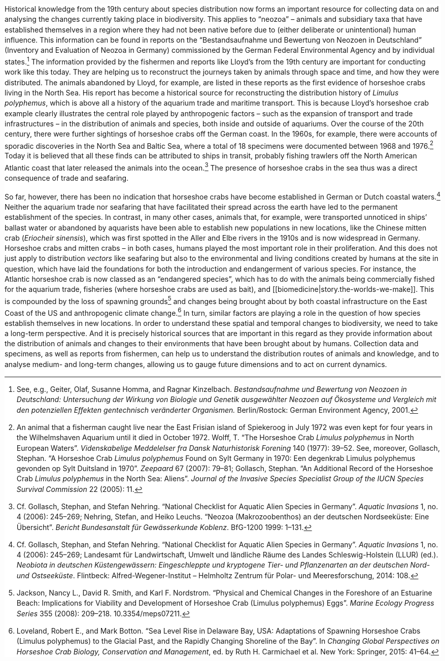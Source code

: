Historical knowledge from the 19th century about species distribution now forms an important resource for collecting data on and analysing the changes currently taking place in biodiversity. This applies to “neozoa” – animals and subsidiary taxa that have established themselves in a region where they had not been native before due to (either deliberate or unintentional) human influence. This information can be found in reports on the “Bestandsaufnahme und Bewertung von Neozoen in Deutschland” (Inventory and Evaluation of Neozoa in Germany) commissioned by the German Federal Environmental Agency and by individual states.[^12] The information provided by the fishermen and reports like Lloyd’s from the 19th century are important for conducting work like this today. They are helping us to reconstruct the journeys taken by animals through space and time, and how they were distributed. The animals abandoned by Lloyd, for example, are listed in these reports as the first evidence of horseshoe crabs living in the North Sea. His report has become a historical source for reconstructing the distribution history of _Limulus polyphemus_, which is above all a history of the aquarium trade and maritime transport. This is because Lloyd’s horseshoe crab example clearly illustrates the central role played by anthropogenic factors – such as the expansion of transport and trade infrastructures – in the distribution of animals and species, both inside and outside of aquariums. Over the course of the 20th century, there were further sightings of horseshoe crabs off the German coast. In the 1960s, for example, there were accounts of sporadic discoveries in the North Sea and Baltic Sea, where a total of 18 specimens were documented between 1968 and 1976.[^13] Today it is believed that all these finds can be attributed to ships in transit, probably fishing trawlers off the North American Atlantic coast that later released the animals into the ocean.[^14] The presence of horseshoe crabs in the sea thus was a direct consequence of trade and seafaring.

So far, however, there has been no indication that horseshoe crabs have become established in German or Dutch coastal waters.[^15] Neither the aquarium trade nor seafaring that have facilitated their spread across the earth have led to the permanent establishment of the species. In contrast, in many other cases, animals that, for example, were transported unnoticed in ships’ ballast water or abandoned by aquarists have been able to establish new populations in new locations, like the Chinese mitten crab (_Eriocheir sinensis_), which was first spotted in the Aller and Elbe rivers in the 1910s and is now widespread in Germany. Horseshoe crabs and mitten crabs – in both cases, humans played the most important role in their proliferation. And this does not just apply to distribution _vectors_ like seafaring but also to the environmental and living conditions created by humans at the site in question, which have laid the foundations for both the introduction and endangerment of various species. For instance, the Atlantic horseshoe crab is now classed as an “endangered species”, which has to do with the animals being commercially fished for the aquarium trade, fisheries (where horseshoe crabs are used as bait), and [[biomedicine|story.the-worlds-we-make]]. This is compounded by the loss of spawning grounds[^16] and changes being brought about by both coastal infrastructure on the East Coast of the US and anthropogenic climate change.[^17] In turn, similar factors are playing a role in the question of how species establish themselves in new locations. In order to understand these spatial and temporal changes to biodiversity, we need to take a long-term perspective. And it is precisely historical sources that are important in this regard as they provide information about the distribution of animals and changes to their environments that have been brought about by humans. Collection data and specimens, as well as reports from fishermen, can help us to understand the distribution routes of animals and knowledge, and to analyse medium- and long-term changes, allowing us to gauge future dimensions and to act on current dynamics. 

[^1]: The range of the horseshoe crab _Limulus polyphemus_ (which is not a real crab and is now [[zoologically considered to be an arachnid|story.the-worlds-we-make]] is considered to be mainly the North American Atlantic coast, ranging from southern Canada to Main in the northern US, down to the Yucatan/East Atlantic coast of Canada, the US, and Mexico.

[^2]: Shortly afterwards, it was possible to purchase aquarium animals through a broadly ramified and increasingly institutionalised aquaristic network, which encompassed traders and importers, fishermen and private enthusiasts, zoological gardens and research stations, public aquariums and breeders. Cf. Vennen, Mareike. _Das Aquarium: Praktiken, Techniken und Medien der Wissensproduktion (1840–1910)_. Göttingen: Wallstein, 2018; Reiß, Christian. _Der Axolotl: Ein Labortier im Heimaquarium_. Göttingen: Wallstein, 2019.

[^3]: Nitsche, Paul. _Der Import von lebenden Fischen: Rathschläge und Winke für die Einführung von Reptilien, Amphibien, Seewasserthieren und Wasserpflanzen für Aquarien- und Terrarienzwecke_. Berlin: self-published, 1901: 112.

[^4]: Lloyd, William Alford. “On the Occurrence of Limulus Polyphemus off the Coast of Holland, and on the Transmission of Aquarium Animals”. _The Zoologist_ 9 (1874): 3845–3855, 3850.

[^5]: Cf. Lloyd, 1874; Brehm, Alfred. _Führer durch das Berliner Aquarium: Eine kurze Beschreibung der in ihre zur Schaugestellten Thiere_. Berlin: Verlag des Berliner Aquariums, 1870: 83–84.

[^6]: Lloyd, 1874: 3845.

[^7]: Lloyd, 1874: 3846. 


[^8]: In summer 1873, fishermen caught four or five live specimens eleven kilometres off the Dutch island of Terschelling, which, according to Wolff (1977), were probably attributable to the Helgoland “population”, which is what Lloyd also believed at the time. Cf. Lloyd, William Alford. “On the Occurrence of Limulus Polyphemus off the Coast of Holland, and on the Transmission of Aquarium Animals”. _The Zoologist: A Monthly Journal of Natural History_ 9 (1874): 3845–3855, 3846–47; Wolff, T. “The Horseshoe Crab _Limulus polyphemus_ in North European Waters”. _Videnskabelige Meddelelser fra Dansk Naturhistorisk Forening_ 140 (1977): 39–52.
[^9]: Southwell, Thomas. “King Crab off the Dutch Coast”. _The Zoologist: A Monthly Journal of Natural History_ 8 (1873): 3740. 
[^10]: _Land and Water_ 26.04.1873.
[^11]: Quoted in Huth, Ernst. “Der Pfeilschwanz (_Limulus Polyphemus_) in der Nordsee”. _Monatliche Mittheilungen des Naturwissenschaftlichen Vereins des Regierungsbezirks Frankfurt_ 4, no. 19 (1886/87): 20.
[^12]: See, e.g., Geiter, Olaf, Susanne Homma, and Ragnar Kinzelbach. _Bestandsaufnahme und Bewertung von Neozoen in Deutschland: Untersuchung der Wirkung von Biologie und Genetik ausgewählter Neozoen auf Ökosysteme und Vergleich mit den potenziellen Effekten gentechnisch veränderter Organismen._ Berlin/Rostock: German Environment Agency, 2001.
[^13]: An animal that a fisherman caught live near the East Frisian island of Spiekeroog in July 1972 was even kept for four years in the Wilhelmshaven Aquarium until it died in October 1972. Wolff, T. “The Horseshoe Crab _Limulus polyphemus_ in North European Waters”. _Videnskabelige Meddelelser fra Dansk Naturhistorisk Forening_ 140 (1977): 39–52. See, moreover, Gollasch, Stephan. “A Horseshoe Crab _Limulus polyphemus_ Found on Sylt Germany in 1970: Een degenkrab Limulus polyphemus gevonden op Sylt Duitsland in 1970”. _Zeepaard_ 67 (2007): 79–81; Gollasch, Stephan. “An Additional Record of the Horseshoe Crab _Limulus polyphemus_ in the North Sea: Aliens”. _Journal of the Invasive Species Specialist Group of the IUCN Species Survival Commission_ 22 (2005): 11.
[^14]: Cf. Gollasch, Stephan, and Stefan Nehring. “National Checklist for Aquatic Alien Species in Germany”. _Aquatic Invasions_ 1, no. 4 (2006): 245–269; Nehring, Stefan, and Heiko Leuchs. “Neozoa (Makrozoobenthos) an der deutschen Nordseeküste: Eine Übersicht”. _Bericht Bundesanstalt für Gewässerkunde Koblenz_. BfG-1200 1999: 1–131. 
[^15]: Cf. Gollasch, Stephan, and Stefan Nehring. “National Checklist for Aquatic Alien Species in Germany”. _Aquatic Invasions_ 1, no. 4 (2006): 245–269; Landesamt für Landwirtschaft, Umwelt und ländliche Räume des Landes Schleswig-Holstein (LLUR) (ed.). _Neobiota in deutschen Küstengewässern: Eingeschleppte und kryptogene Tier- und Pflanzenarten an der deutschen Nord- und Ostseeküste_. Flintbeck: Alfred-Wegener-Institut – Helmholtz Zentrum für Polar- und Meeresforschung, 2014: 108.
[^16]: Jackson, Nancy L., David R. Smith, and Karl F. Nordstrom. “Physical and Chemical Changes in the Foreshore of an Estuarine Beach: Implications for Viability and Development of Horseshoe Crab (Limulus polyphemus) Eggs”. _Marine Ecology Progress Series_ 355 (2008): 209–218. 10.3354/meps07211.
[^17]: Loveland, Robert E., and Mark Botton. “Sea Level Rise in Delaware Bay, USA: Adaptations of Spawning Horseshoe Crabs (Limulus polyphemus) to the Glacial Past, and the Rapidly Changing Shoreline of the Bay”. In _Changing Global Perspectives on Horseshoe Crab Biology, Conservation and Management_, ed. by Ruth H. Carmichael et al. New York: Springer, 2015: 41–64.
[^1]: Das Ursprungsgebiet des Pfeilschwanzkrebses _Limulus polyphemus_ (der kein echter Krebs ist, sondern aus zoologischer Sicht heute zu den [[Spinnentieren|story.the-worlds-we-make]] gezählt wird), ist die nordamerikanische Atlantikküste. Das Hauptverbreitungsgebiet reicht vom südlichen Kanada über Maine im Norden der USA bis nach Yucatan, zur ostatlantischen Küste von Kanada, den USA und Mexiko.
[^2]: Aquarientiere konnte man schon nach kurzer Zeit über ein weit verzweigtes und zunehmend institutionalisiertes Netzwerk der Aquaristik beziehen, das Händler und Importeure, Fischer und private Liebhaber:innen, zoologische Gärten und Forschungsinstitutionen, öffentliche Schauaquarien und Züchtereien umfasste. Vgl. Vennen, Mareike. _Das Aquarium: Praktiken, Techniken und Medien der Wissensproduktion (1840–1910)_. Göttingen: Wallstein, 2018; Reiß, Christian. _Der Axolotl: Ein Labortier im Heimaquarium_. Göttingen: Wallstein, 2019.
[^3]: Nitsche, Paul. _Der Import von lebenden Fischen: Rathschläge und Winke für die Einführung von Reptilien, Amphibien, Seewasserthieren und Wasserpflanzen für Aquarien- und Terrarienzwecke_. Berlin: Selbstverlag des Verfassers, 1901: 112.
[^5]: Vgl. Lloyd, 1874; Brehm, Alfred. _Führer durch das Berliner Aquarium: Eine kurze Beschreibung der in ihre zur Schaugestellten Thiere_. Berlin: Verlag des Berliner Aquariums, 1870: 83–84.
[^7]: Ebd.: 3846. 
[^8]: Im Sommer 1873 wurden vier oder fünf lebende Exemplare elf Kilometer seewärts der niederländischen Insel Terschelling von Fischern gefangen, die sich nach Wolff (1977) möglicherweise auf die Helgoländer “Population” zurückführen lassen, wovon auch Lloyd damals ausging. Vgl. Lloyd, William Alford. “On the Occurrence of Limulus Polyphemus off the Coast of Holland, and on the Transmission of Aquarium Animals”. _The Zoologist. A Monthly Journal of Natural History_ 9 (1874): 3845–3855, 3846–3847; Wolff, T. “The Horseshoe Crab _Limulus polyphemus_ in North European Waters”. _Videnskabelige Meddelelser fra Dansk Naturhistorisk Forening_ 140 (1977): 39–52.
[^9]: Southwell, Thomas. “King Crab off the Dutch Coast”. _The Zoologist. A Monthly Journal of Natural History_ 8 (1873): 3740. 
[^10]: _Land and Water_ 26.04.1873.
[^11]: Zit. nach Huth, Ernst. “Der Pfeilschwanz (_Limulus Polyphemus_) in der Nordsee”. _Monatliche Mittheilungen des Naturwissenschaftlichen Vereins des Regierungsbezirks Frankfurt_ 4, Nr. 19 (1886/87): 20.
[^12]: Vgl. beispielsweise Geiter, Olaf, Susanne Homma und Ragnar Kinzelbach. _Bestandsaufnahme und Bewertung von Neozoen in Deutschland: Untersuchung der Wirkung von Biologie und Genetik ausgewählter Neozoen auf Ökosysteme und Vergleich mit den potenziellen Effekten gentechnisch veränderter Organismen._ Berlin/Rostock: Umweltbundesamt, 2001.
[^13]: Das Tier, das ein Fischer im Juli 1972 in der Nähe der ostfriesischen Insel Spiekeroog lebend gefangen hatte, wurde sogar über vier Jahre lang im Wilhelmshavener Aquarium gehalten, bis es im Oktober 1976 verstarb. Wolff, T. “The Horseshoe Crab _Limulus polyphemus_ in North European Waters”. _Videnskabelige Meddelelser fra Dansk Naturhistorisk Forening_ 140 (1977): 39–52; vgl. weiterhin Gollasch, Stephan. “A Horseshoe Crab _Limulus polyphemus_ Found on Sylt Germany in 1970. Een degenkrab Limulus polyphemus gevonden op Sylt Duitsland in 1970”. _Zeepaard_ 67 (2007): 79–81; Gollasch, Stephan. “An Additional Record of the Horseshoe Crab _Limulus polyphemus_ in the North Sea. Aliens”. _Journal of the Invasive Species Specialist Group of the IUCN Species Survival Commission_ 22 (2005): 11.
[^14]: Vgl. Gollasch, Stephan, und Stefan Nehring. “National Checklist for Aquatic Alien Species in Germany”. _Aquatic Invasions_ 1, Nr. 4 (2006): 245–269; Nehring, Stefan, und Heiko Leuchs. “Neozoa (Makrozoobenthos) an der deutschen Nordseeküste: Eine Übersicht”. _Bericht Bundesanstalt für Gewässerkunde Koblenz_. BfG-1200 1999: 1–131. 
[^15]: Vgl. Gollasch, Stephan, und Stefan Nehring. “National Checklist for Aquatic Alien Species in Germany”. _Aquatic Invasions_ 1, Nr. 4 (2006): 245–269; Landesamt für Landwirtschaft, Umwelt und ländliche Räume des Landes Schleswig-Holstein (LLUR) (Hg.). _Neobiota in deutschen Küstengewässern: Eingeschleppte und kryptogene Tier- und Pflanzenarten an der deutschen Nord- und Ostseeküste_. Flintbeck: Alfred-Wegener-Institut – Helmholtz Zentrum für Polar- und Meeresforschung, 2014: 108.
[^16]: Jackson, Nancy L., David R. Smith und Karl F. Nordstrom. “Physical and Chemical Changes in the Foreshore of an Estuarine Beach: Implications for Viability and Development of Horseshoe Crab (Limulus polyphemus) Eggs”. _Marine Ecology Progress Series_ 355 (2008): 209–218. 10.3354/meps07211.
[^17]: Loveland, Robert E., und Mark Botton. “Sea Level Rise in Delaware Bay, USA: Adaptations of Spawning Horseshoe Crabs (Limulus polyphemus) to the Glacial Past, and the Rapidly Changing Shoreline of the Bay”. In _Changing Global Perspectives on Horseshoe Crab Biology, Conservation and Management_, Ruth H. Carmichael u.a. (Hg.). New York: Springer, 2015: 41–64.